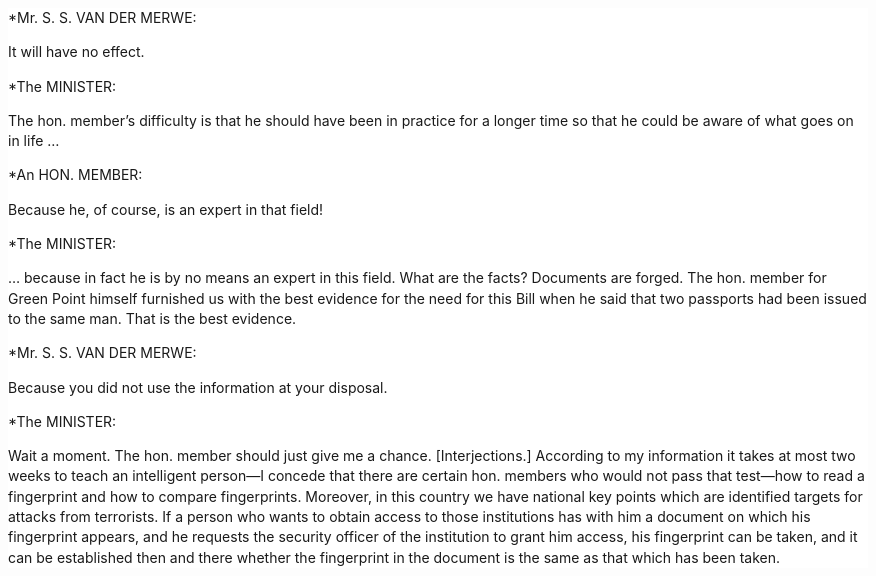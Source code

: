 </speech>

<speech by="#van_der_merwe">

<from>*Mr. <person refersTo="hansard_za">S. S. VAN DER MERWE</person>:</from>

<p>It will have no effect.</p>

</speech>

<speech by="#minister">

<from>*The <person refersTo="hansard_za">MINISTER</person>:</from>

<p>The hon. member&#x2019;s difficulty is that he should have been in practice for a longer time so that he could be aware of what goes on in life &#x2026;</p>

</speech>

<speech by="#hon_member">

<from>*An <person refersTo="hansard_za">HON. MEMBER</person>:</from>

<p>Because he, of course, is an expert in that field!</p>

</speech>

<speech by="#minister">

<from>*The <person refersTo="hansard_za">MINISTER</person>:</from>

<p>&#x2026; because in fact he is by no means an expert in this field. What are the facts? Documents are forged. The hon. member for Green Point himself furnished us with the best evidence for the need for this Bill when he said that two passports had been issued to the same man. That is the best evidence.</p>

</speech>

<speech by="#van_der_merwe">

<from>*Mr. <person refersTo="hansard_za">S. S. VAN DER MERWE</person>:</from>

<p>Because you did not use the information at your disposal.</p>

</speech>

<speech by="#minister">

<from>*The <person refersTo="hansard_za">MINISTER</person>:</from>

<p>Wait a moment. The hon. member should just give me a chance. [Interjections.] According to my information it takes at most two weeks to teach an intelligent person&#x2014;I concede that there are certain hon. members who would not pass that test&#x2014;how to read a fingerprint and how to compare fingerprints. Moreover, in this country we have national key points which are identified targets for attacks from terrorists. If a person who wants to obtain access to those institutions has with him a document on which his fingerprint appears, and he requests the security officer of the institution to grant him access, his fingerprint can be taken, and it can be established then and there whether the fingerprint in the document is the same as that which has been taken.</p>

</speech>

<speech by="#van_der_merwe">
